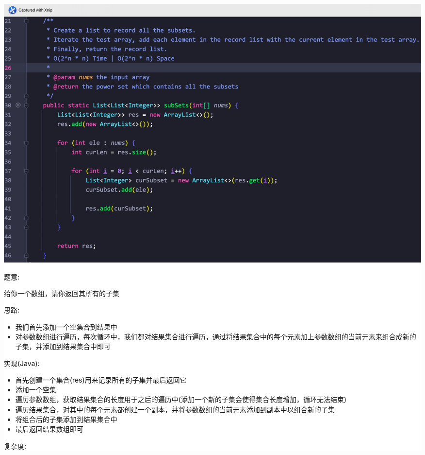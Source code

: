 

![Xnip2021-08-06_10-34-55](Algorithem/Xnip2021-08-06_10-34-55.jpg)

题意:

给你一个数组，请你返回其所有的子集





思路:

- 我们首先添加一个空集合到结果中
- 对参数数组进行遍历，每次循环中，我们都对结果集合进行遍历，通过将结果集合中的每个元素加上参数数组的当前元素来组合成新的子集，并添加到结果集合中即可





实现(Java):

- 首先创建一个集合(res)用来记录所有的子集并最后返回它
- 添加一个空集
- 遍历参数数组，获取结果集合的长度用于之后的遍历中(添加一个新的子集会使得集合长度增加，循环无法结束)
- 遍历结果集合，对其中的每个元素都创建一个副本，并将参数数组的当前元素添加到副本中以组合新的子集
- 将组合后的子集添加到结果集合中
- 最后返回结果数组即可



复杂度:
